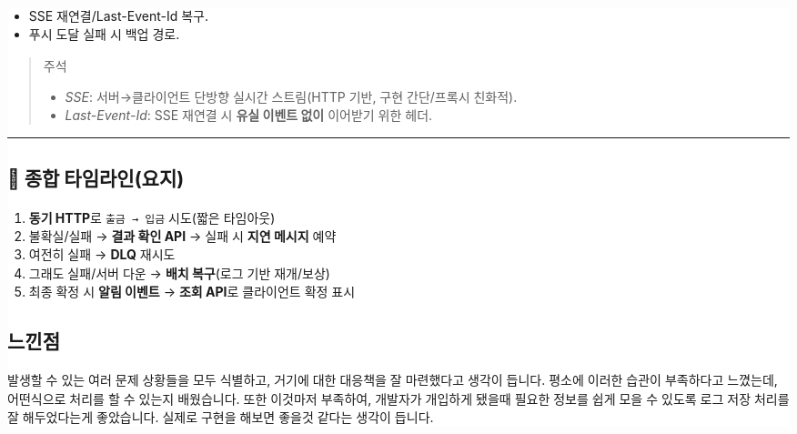 * SSE 재연결/Last-Event-Id 복구.
* 푸시 도달 실패 시 백업 경로.

> 주석
>
> * _SSE_: 서버→클라이언트 단방향 실시간 스트림(HTTP 기반, 구현 간단/프록시 친화적).
> * _Last-Event-Id_: SSE 재연결 시 **유실 이벤트 없이** 이어받기 위한 헤더.

***

## 🧭 종합 타임라인(요지)

1. **동기 HTTP**로 `출금 → 입금` 시도(짧은 타임아웃)
2. 불확실/실패 → **결과 확인 API** → 실패 시 **지연 메시지** 예약
3. 여전히 실패 → **DLQ** 재시도
4. 그래도 실패/서버 다운 → **배치 복구**(로그 기반 재개/보상)
5. 최종 확정 시 **알림 이벤트** → **조회 API**로 클라이언트 확정 표시



## 느낀점

발생할 수 있는 여러 문제 상황들을 모두 식별하고, 거기에 대한 대응책을 잘 마련했다고 생각이 듭니다. 평소에 이러한 습관이 부족하다고 느꼈는데, 어떤식으로 처리를 할 수 있는지 배웠습니다. 또한 이것마저 부족하여, 개발자가 개입하게 됐을때 필요한 정보를 쉽게 모을 수 있도록 로그 저장 처리를 잘 해두었다는게 좋았습니다. 실제로 구현을 해보면 좋을것 같다는 생각이 듭니다.
